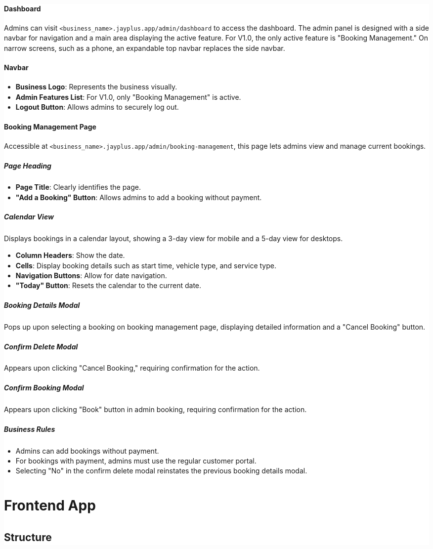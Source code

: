 #### Dashboard

Admins can visit `<business_name>.jayplus.app/admin/dashboard` to access the dashboard. The admin panel is designed with a side navbar for navigation and a main area displaying the active feature. For V1.0, the only active feature is "Booking Management." On narrow screens, such as a phone, an expandable top navbar replaces the side navbar.

#### Navbar

- **Business Logo**: Represents the business visually.
- **Admin Features List**: For V1.0, only "Booking Management" is active.
- **Logout Button**: Allows admins to securely log out.

#### Booking Management Page

Accessible at `<business_name>.jayplus.app/admin/booking-management`, this page lets admins view and manage current bookings.

##### Page Heading

- **Page Title**: Clearly identifies the page.
- **"Add a Booking" Button**: Allows admins to add a booking without payment.

##### Calendar View

Displays bookings in a calendar layout, showing a 3-day view for mobile and a 5-day view for desktops.

- **Column Headers**: Show the date.
- **Cells**: Display booking details such as start time, vehicle type, and service type.
- **Navigation Buttons**: Allow for date navigation.
- **"Today" Button**: Resets the calendar to the current date.

##### Booking Details Modal

Pops up upon selecting a booking on booking management page, displaying detailed information and a "Cancel Booking" button.

##### Confirm Delete Modal

Appears upon clicking "Cancel Booking," requiring confirmation for the action.

##### Confirm Booking Modal

Appears upon clicking "Book" button in admin booking, requiring confirmation for the action.

##### Business Rules

- Admins can add bookings without payment.
- For bookings with payment, admins must use the regular customer portal.
- Selecting "No" in the confirm delete modal reinstates the previous booking details modal.

# Frontend App

## Structure

